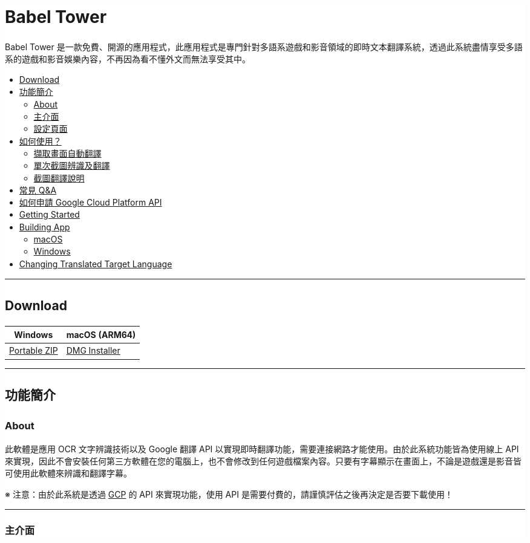 # Babel Tower

Babel Tower 是一款免費、開源的應用程式，此應用程式是專門針對多語系遊戲和影音領域的即時文本翻譯系統，透過此系統盡情享受多語系的遊戲和影音娛樂內容，不再因為看不懂外文而無法享受其中。

- [Download](#download)
- [功能簡介](#功能簡介)
  - [About](#about)
  - [主介面](#主介面)
  - [設定頁面](#設定頁面)
- [如何使用？](#如何使用)
  - [擷取畫面自動翻譯](#擷取畫面自動翻譯字幕文本)
  - [單次截圖辨識及翻譯](#單次截圖辨識及翻譯)
  - [截圖翻譯說明](#截圖翻譯說明)
- [常見 Q&A](#常見-qa)
- [如何申請 Google Cloud Platform API](#如何申請-google-cloud-platform-api)
- [Getting Started](#getting-started)
- [Building App](#building-app)
  - [macOS](#macos)
  - [Windows](#windows)
- [Changing Translated Target Language](#changing-translated-target-langauage)

---

## Download

| Windows                | macOS (ARM64)           |
| ---------------------- | ----------------------- |
| [Portable ZIP][latest] | [DMG Installer][latest] |

[latest]: https://github.com/SMH642800/BabelTower/releases/latest

---

## 功能簡介

### About

此軟體是應用 OCR 文字辨識技術以及 Google 翻譯 API 以實現即時翻譯功能，需要連接網路才能使用。由於此系統功能皆為使用線上 API 來實現，因此不會安裝任何第三方軟體在您的電腦上，也不會修改到任何遊戲檔案內容。只要有字幕顯示在畫面上，不論是遊戲還是影音皆可使用此軟體來辨識和翻譯字幕。

※ 注意：由於此系統是透過 [GCP](https://console.cloud.google.com/welcome?hl=zh-tw) 的 API 來實現功能，使用 API 是需要付費的，請謹慎評估之後再決定是否要下載使用！

---

### 主介面
